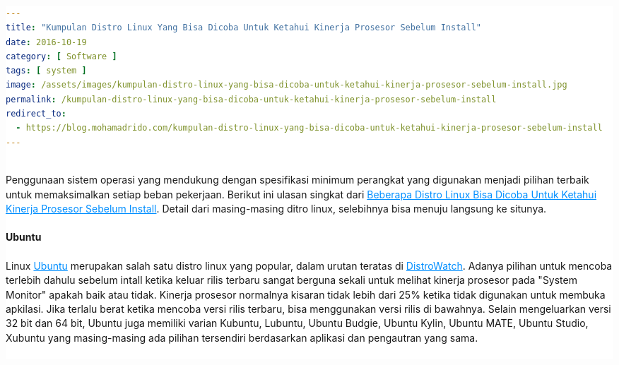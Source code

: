 ```yaml
---
title: "Kumpulan Distro Linux Yang Bisa Dicoba Untuk Ketahui Kinerja Prosesor Sebelum Install"
date: 2016-10-19
category: [ Software ]
tags: [ system ]
image: /assets/images/kumpulan-distro-linux-yang-bisa-dicoba-untuk-ketahui-kinerja-prosesor-sebelum-install.jpg
permalink: /kumpulan-distro-linux-yang-bisa-dicoba-untuk-ketahui-kinerja-prosesor-sebelum-install
redirect_to:
  - https://blog.mohamadrido.com/kumpulan-distro-linux-yang-bisa-dicoba-untuk-ketahui-kinerja-prosesor-sebelum-install
---
```

<link rel="canonical" href="https://blog.mohamadrido.com/kumpulan-distro-linux-yang-bisa-dicoba-untuk-ketahui-kinerja-prosesor-sebelum-install"/>
<script type="text/javascript">
        window.location.href = "https://blog.mohamadrido.com/kumpulan-distro-linux-yang-bisa-dicoba-untuk-ketahui-kinerja-prosesor-sebelum-install"
</script>
<br />
Penggunaan sistem operasi yang mendukung dengan spesifikasi minimum perangkat yang digunakan menjadi pilihan terbaik untuk memaksimalkan setiap beban pekerjaan. Berikut ini ulasan singkat dari <a style="color: #008eff;" href="/kumpulan-distro-linux-yang-bisa-dicoba-untuk-ketahui-kinerja-prosesor-sebelum-install">Beberapa Distro Linux Bisa Dicoba Untuk Ketahui Kinerja Prosesor Sebelum Install</a>. Detail dari masing-masing ditro linux, selebihnya bisa  menuju langsung ke situnya.<br />
<br />
<b>Ubuntu</b><br />
<br />
Linux <a style="color: #008eff;" href="https://ubuntu.com/">Ubuntu</a> merupakan salah satu distro linux yang popular, dalam urutan teratas di <a style="color: #008eff;" href="https://distrowatch.com/">DistroWatch</a>. Adanya pilihan untuk mencoba terlebih dahulu sebelum intall ketika keluar rilis terbaru sangat berguna sekali untuk melihat kinerja prosesor pada "System Monitor" apakah baik atau tidak. Kinerja prosesor normalnya kisaran tidak lebih dari 25% ketika tidak digunakan untuk membuka apkilasi. Jika terlalu berat ketika mencoba versi rilis terbaru, bisa menggunakan versi rilis di bawahnya. Selain mengeluarkan versi 32 bit dan 64 bit, Ubuntu juga memiliki varian      Kubuntu, Lubuntu, Ubuntu Budgie, Ubuntu Kylin, Ubuntu MATE, Ubuntu Studio, Xubuntu yang masing-masing ada pilihan tersendiri berdasarkan aplikasi dan pengautran yang sama.  <br />
<br />